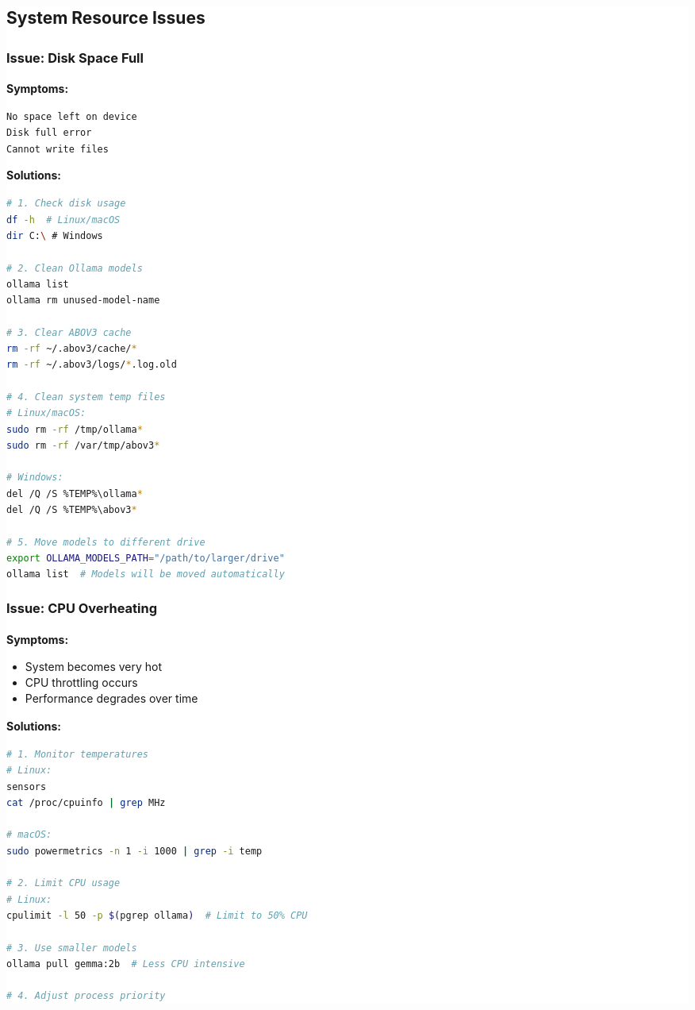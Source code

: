 ## System Resource Issues

### Issue: Disk Space Full

**Symptoms:**
```
No space left on device
Disk full error
Cannot write files
```

**Solutions:**

```bash
# 1. Check disk usage
df -h  # Linux/macOS
dir C:\ # Windows

# 2. Clean Ollama models
ollama list
ollama rm unused-model-name

# 3. Clear ABOV3 cache
rm -rf ~/.abov3/cache/*
rm -rf ~/.abov3/logs/*.log.old

# 4. Clean system temp files
# Linux/macOS:
sudo rm -rf /tmp/ollama*
sudo rm -rf /var/tmp/abov3*

# Windows:
del /Q /S %TEMP%\ollama*
del /Q /S %TEMP%\abov3*

# 5. Move models to different drive
export OLLAMA_MODELS_PATH="/path/to/larger/drive"
ollama list  # Models will be moved automatically
```

### Issue: CPU Overheating

**Symptoms:**
- System becomes very hot
- CPU throttling occurs
- Performance degrades over time

**Solutions:**

```bash
# 1. Monitor temperatures
# Linux:
sensors
cat /proc/cpuinfo | grep MHz

# macOS:
sudo powermetrics -n 1 -i 1000 | grep -i temp

# 2. Limit CPU usage
# Linux:
cpulimit -l 50 -p $(pgrep ollama)  # Limit to 50% CPU

# 3. Use smaller models
ollama pull gemma:2b  # Less CPU intensive

# 4. Adjust process priority
```
